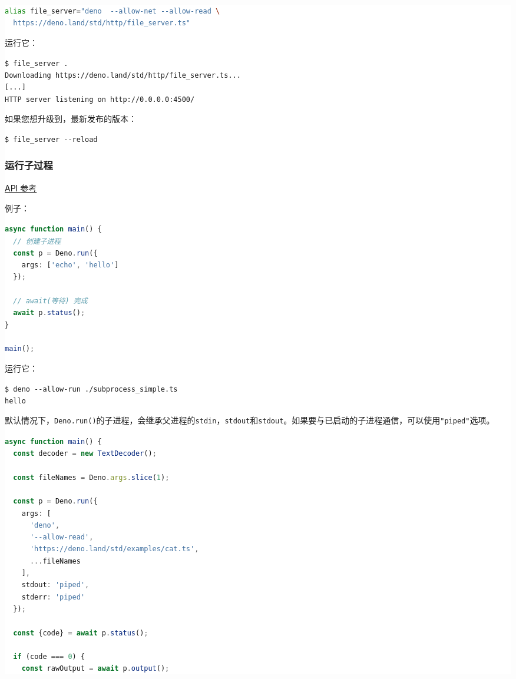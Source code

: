 ```bash
alias file_server="deno  --allow-net --allow-read \
  https://deno.land/std/http/file_server.ts"
```

运行它：

```shellsession
$ file_server .
Downloading https://deno.land/std/http/file_server.ts...
[...]
HTTP server listening on http://0.0.0.0:4500/
```

如果您想升级到，最新发布的版本：

```shellsession
$ file_server --reload
```

### 运行子过程

[API 参考](https://deno.land/typedoc/index.html#run)

例子：

```ts
async function main() {
  // 创建子进程
  const p = Deno.run({
    args: ['echo', 'hello']
  });

  // await(等待) 完成
  await p.status();
}

main();
```

运行它：

```shellsession
$ deno --allow-run ./subprocess_simple.ts
hello
```

默认情况下，`Deno.run()`的子进程，会继承父进程的`stdin`，`stdout`和`stdout`。如果要与已启动的子进程通信，可以使用`"piped"`选项。

```ts
async function main() {
  const decoder = new TextDecoder();

  const fileNames = Deno.args.slice(1);

  const p = Deno.run({
    args: [
      'deno',
      '--allow-read',
      'https://deno.land/std/examples/cat.ts',
      ...fileNames
    ],
    stdout: 'piped',
    stderr: 'piped'
  });

  const {code} = await p.status();

  if (code === 0) {
    const rawOutput = await p.output();
```